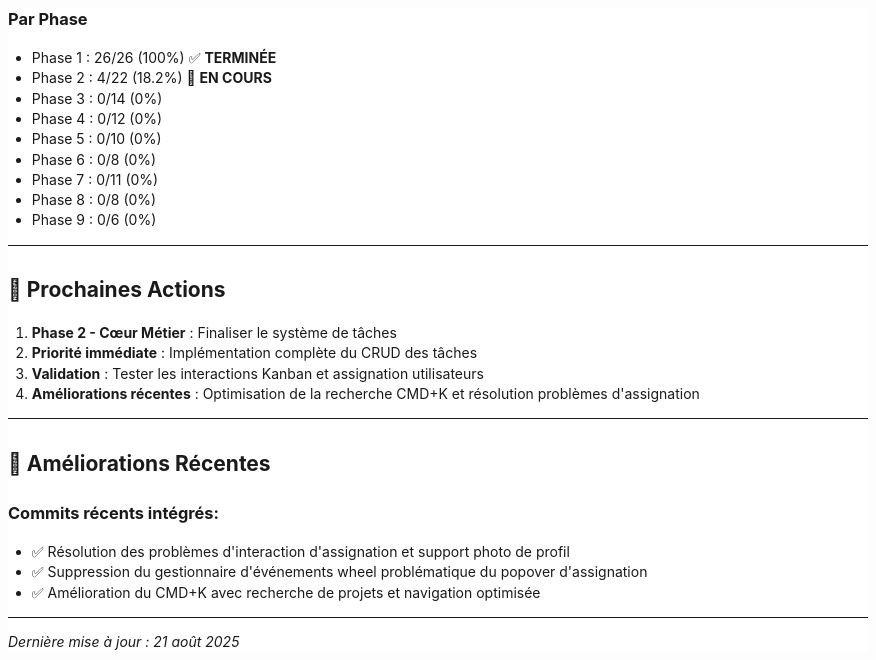 ### Par Phase
- Phase 1 : 26/26 (100%) ✅ **TERMINÉE**
- Phase 2 : 4/22 (18.2%) 🔄 **EN COURS**
- Phase 3 : 0/14 (0%)
- Phase 4 : 0/12 (0%)
- Phase 5 : 0/10 (0%)
- Phase 6 : 0/8 (0%)
- Phase 7 : 0/11 (0%)
- Phase 8 : 0/8 (0%)
- Phase 9 : 0/6 (0%)

---

## 🎯 Prochaines Actions

1. **Phase 2 - Cœur Métier** : Finaliser le système de tâches
2. **Priorité immédiate** : Implémentation complète du CRUD des tâches
3. **Validation** : Tester les interactions Kanban et assignation utilisateurs
4. **Améliorations récentes** : Optimisation de la recherche CMD+K et résolution problèmes d'assignation

---

## 🔄 Améliorations Récentes

### Commits récents intégrés:
- ✅ Résolution des problèmes d'interaction d'assignation et support photo de profil 
- ✅ Suppression du gestionnaire d'événements wheel problématique du popover d'assignation
- ✅ Amélioration du CMD+K avec recherche de projets et navigation optimisée

---

*Dernière mise à jour : 21 août 2025* 